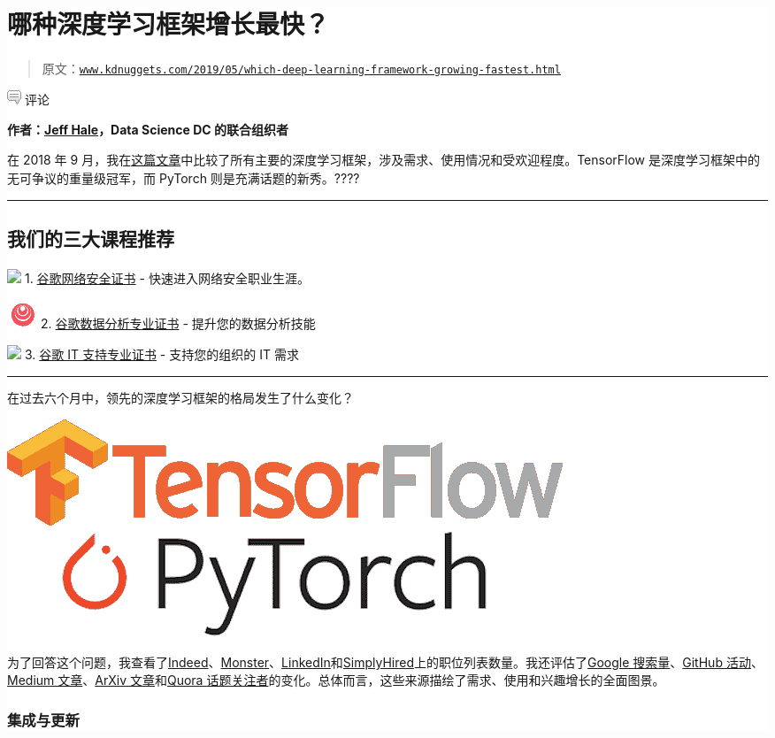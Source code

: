 # 哪种深度学习框架增长最快？

> 原文：[`www.kdnuggets.com/2019/05/which-deep-learning-framework-growing-fastest.html`](https://www.kdnuggets.com/2019/05/which-deep-learning-framework-growing-fastest.html)

![c](img/3d9c022da2d331bb56691a9617b91b90.png) 评论

**作者：[Jeff Hale](https://www.linkedin.com/in/jeff-hale-99a7877/)，Data Science DC 的联合组织者**

在 2018 年 9 月，我在[这篇文章](https://towardsdatascience.com/deep-learning-framework-power-scores-2018-23607ddf297a)中比较了所有主要的深度学习框架，涉及需求、使用情况和受欢迎程度。TensorFlow 是深度学习框架中的无可争议的重量级冠军，而 PyTorch 则是充满话题的新秀。????

* * *

## 我们的三大课程推荐

![](img/0244c01ba9267c002ef39d4907e0b8fb.png) 1\. [谷歌网络安全证书](https://www.kdnuggets.com/google-cybersecurity) - 快速进入网络安全职业生涯。

![](img/e225c49c3c91745821c8c0368bf04711.png) 2\. [谷歌数据分析专业证书](https://www.kdnuggets.com/google-data-analytics) - 提升您的数据分析技能

![](img/0244c01ba9267c002ef39d4907e0b8fb.png) 3\. [谷歌 IT 支持专业证书](https://www.kdnuggets.com/google-itsupport) - 支持您的组织的 IT 需求

* * *

在过去六个月中，领先的深度学习框架的格局发生了什么变化？

![tensorflow](img/0b682fca9be0ed9ac7236c94c595ce99.png)![图像名称](img/4a5a9910592412a5c7533c6dba42e73a.png)

为了回答这个问题，我查看了[Indeed](http://indeed.com)、[Monster](https://www.monster.com/)、[LinkedIn](https://linkedin.com)和[SimplyHired](https://www.simplyhired.com/)上的职位列表数量。我还评估了[Google 搜索量](https://trends.google.com/trends/explore?cat=1299&q=tensorflow,pytorch,keras,fastai)、[GitHub 活动](https://github.com/)、[Medium 文章](https://medium.com)、[ArXiv 文章](https://arxiv.org/)和[Quora 话题关注者](https://www.quora.com)的变化。总体而言，这些来源描绘了需求、使用和兴趣增长的全面图景。

### 集成与更新
